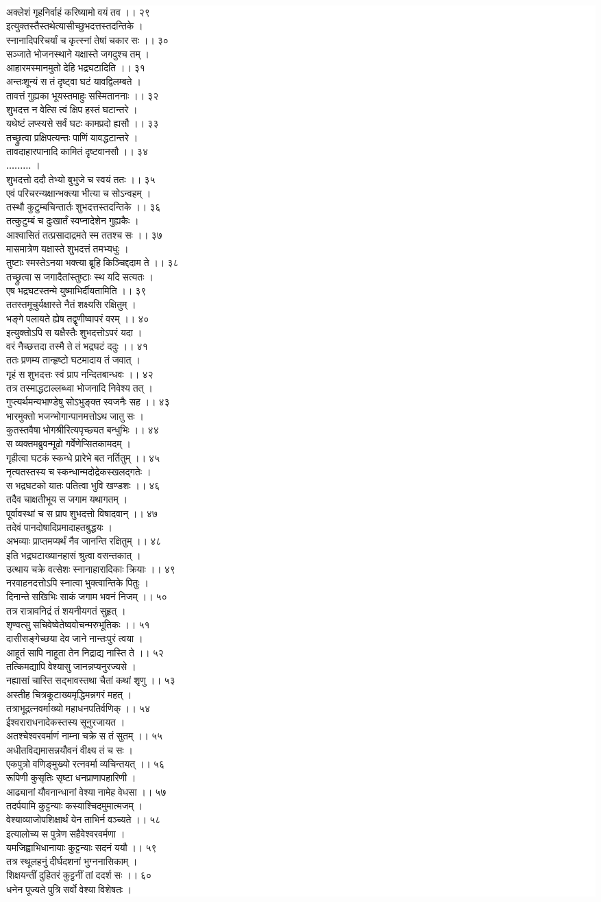 अक्लेशं गृहनिर्वाहं करिष्यामो वयं तव ।। २९  
इत्युक्तस्तैस्तथेत्यासीच्छुभदत्तस्तदन्तिके ।  
स्नानादिपरिचर्यां च कृत्स्नां तेषां चकार सः ।। ३०  
सञ्जाते भोजनस्थाने यक्षास्ते जगदुश्च तम् ।  
आहारमस्मानमुतो देहि भद्रघटादिति ।। ३१  
अन्तःशून्यं स तं दृष्ट्वा घटं यावद्विलम्बते ।  
तावत्तं गुह्यका भूयस्तमाहुः सस्मिताननाः ।। ३२  
शुभदत्त न वेत्सि त्वं क्षिप हस्तं घटान्तरे ।  
यथेष्टं लप्स्यसे सर्वं घटः कामप्रदो ह्यसौ ।। ३३  
तच्छ्रुत्वा प्रक्षिपत्यन्तः पाणिं यावद्धटान्तरे ।  
तावदाहारपानादि कामितं दृष्टवानसौ ।। ३४  
 ......... ।  
शुभदत्तो ददौ तेभ्यो बुभुजे च स्वयं ततः ।। ३५  
एवं परिचरन्यक्षान्भक्त्या भीत्या च सोऽन्वहम् ।  
तस्थौ कुटुम्बचिन्तार्तः शुभदत्तस्तदन्तिके ।। ३६  
तत्कुटुम्बं च दुःखार्तं स्वप्नादेशेन गुह्यकैः ।  
आश्वासितं तत्प्रसादाद्रमते स्म ततश्च सः ।। ३७  
मासमात्रेण यक्षास्ते शुभदत्तं तमभ्यधुः ।  
तुष्टाः स्मस्तेऽनया भक्त्या ब्रूहि किञ्चिद्ददाम ते ।। ३८  
तच्छ्रुत्वा स जगादैतांस्तुष्टाः स्थ यदि सत्यतः ।  
एष भद्रघटस्तन्मे युष्माभिर्दीयतामिति ।। ३९  
ततस्तमूचुर्यक्षास्ते नैतं शक्ष्यसि रक्षितुम् ।  
भङ्गे पलायते ह्येष तद्वृणीष्वापरं वरम् ।। ४०  
इत्युक्तोऽपि स यक्षैस्तैः शुभदत्तोऽपरं यदा ।  
वरं नैच्छत्तदा तस्मै ते तं भद्रघटं ददुः ।। ४१  
ततः प्रणम्य तान्हृष्टो घटमादाय तं जवात् ।  
गृहं स शुभदत्तः स्वं प्राप नन्दितबान्धवः ।। ४२  
तत्र तस्माद्धटाल्लब्ध्वा भोजनादि निवेश्य तत् ।  
गुप्त्यर्थमन्यभाण्डेषु सोऽभुङ्क्त स्वजनैः सह ।। ४३  
भारमुक्तो भजन्भोगान्पानमत्तोऽथ जातु सः ।  
कुतस्तवैषा भोगश्रीरित्यपृच्छ्यत बन्धुभिः ।। ४४  
स व्यक्तमब्रुवन्मूढो गर्वेणेप्सितकामदम् ।  
गृहीत्वा घटकं स्कन्धे प्रारेभे बत नर्तितुम् ।। ४५  
नृत्यतस्तस्य च स्कन्धान्मदोद्रेकस्खलद्गतेः ।  
स भद्रघटको यातः पतित्वा भुवि खण्डशः ।। ४६  
तदैव चाक्षतीभूय स जगाम यथागतम् ।  
पूर्वावस्थां च स प्राप शुभदत्तो विषादवान् ।। ४७  
तदेवं पानदोषादिप्रमादाहतबुद्धयः ।  
अभव्याः प्राप्तमप्यर्थं नैव जानन्ति रक्षितुम् ।। ४८  
इति भद्रघटाख्यानहासं श्रुत्वा वसन्तकात् ।  
उत्थाय चक्रे वत्सेशः स्नानाहारादिकाः क्रियाः ।। ४९  
नरवाहनदत्तोऽपि स्नात्वा भुक्त्वान्तिके पितुः ।  
दिनान्ते सखिभिः साकं जगाम भवनं निजम् ।। ५०  
तत्र रात्रावनिद्रं तं शयनीयगतं सुहृत् ।  
शृण्वत्सु सचिवेष्वेतेष्ववोचन्मरुभूतिकः ।। ५१  
दासीसङ्गेच्छया देव जाने नान्तःपुरं त्वया ।  
आहूतं सापि नाहूता तेन निद्राद्य नास्ति ते ।। ५२  
तत्किमद्यापि वेश्यासु जानन्नप्यनुरज्यसे ।  
नह्यासां चास्ति सद्भावस्तथा चैतां कथां शृणु ।। ५३  
अस्तीह चित्रकूटाख्यमृद्धिमन्नगरं महत् ।  
तत्राभूद्रत्नवर्माख्यो महाधनपतिर्वणिक् ।। ५४  
ईश्वराराधनादेकस्तस्य सूनुरजायत ।  
अतश्चेश्वरवर्माणं नाम्ना चक्रे स तं सुतम् ।। ५५  
अधीतविद्यमासन्नयौवनं वीक्ष्य तं च सः ।  
एकपुत्रो वणिङ्मुख्यो रत्नवर्मा व्यचिन्तयत् ।। ५६  
रूपिणी कुसृतिः सृष्टा धनप्राणापहारिणी ।  
आढ्यानां यौवनान्धानां वेश्या नामेह वेधसा ।। ५७  
तदर्पयामि कुट्टन्याः कस्याश्चिदमुमात्मजम् ।  
वेश्याव्याजोपशिक्षार्थं येन ताभिर्न वञ्च्यते ।। ५८  
इत्यालोच्य स पुत्रेण सहैवेश्वरवर्मणा ।  
यमजिह्वाभिधानायाः कुट्टन्याः सदनं ययौ ।। ५९  
तत्र स्थूलहनुं दीर्घदशनां भुग्ननासिकाम् ।  
शिक्षयन्तीं दुहितरं कुट्टनीं तां ददर्श सः ।। ६०  
धनेन पूज्यते पुत्रि सर्वो वेश्या विशेषतः ।  